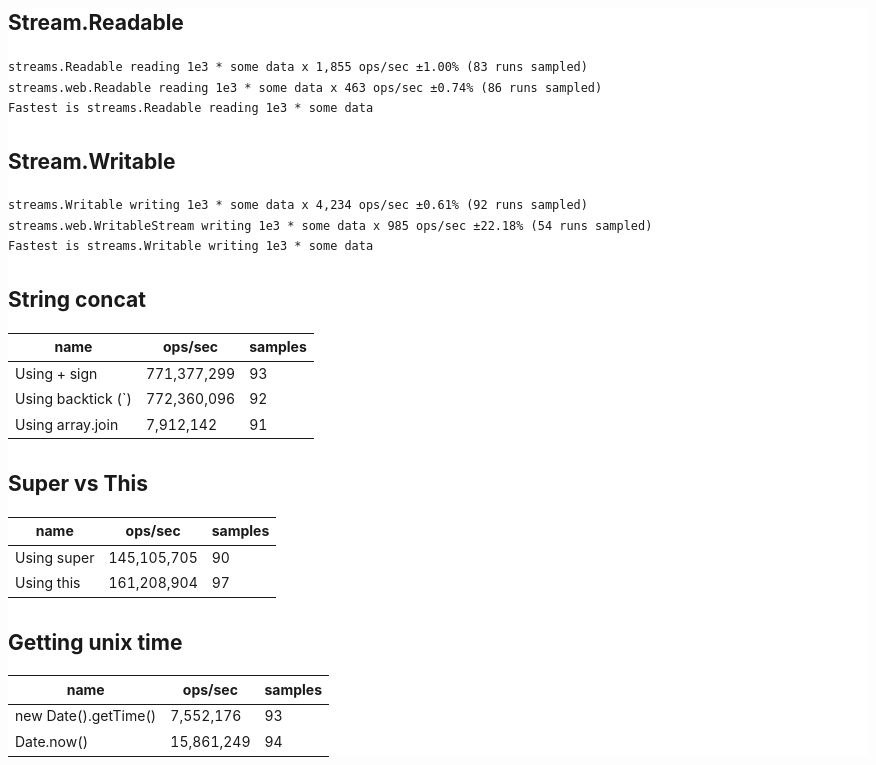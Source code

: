 ## Stream.Readable

```
streams.Readable reading 1e3 * some data x 1,855 ops/sec ±1.00% (83 runs sampled)
streams.web.Readable reading 1e3 * some data x 463 ops/sec ±0.74% (86 runs sampled)
Fastest is streams.Readable reading 1e3 * some data
```

## Stream.Writable

```
streams.Writable writing 1e3 * some data x 4,234 ops/sec ±0.61% (92 runs sampled)
streams.web.WritableStream writing 1e3 * some data x 985 ops/sec ±22.18% (54 runs sampled)
Fastest is streams.Writable writing 1e3 * some data
```

## String concat

|name|ops/sec|samples|
|-|-|-|
|Using + sign|771,377,299|93|
|Using backtick (`)|772,360,096|92|
|Using array.join|7,912,142|91|

## Super vs This

|name|ops/sec|samples|
|-|-|-|
|Using super|145,105,705|90|
|Using this|161,208,904|97|

## Getting unix time

|name|ops/sec|samples|
|-|-|-|
|new Date().getTime()|7,552,176|93|
|Date.now()|15,861,249|94|
